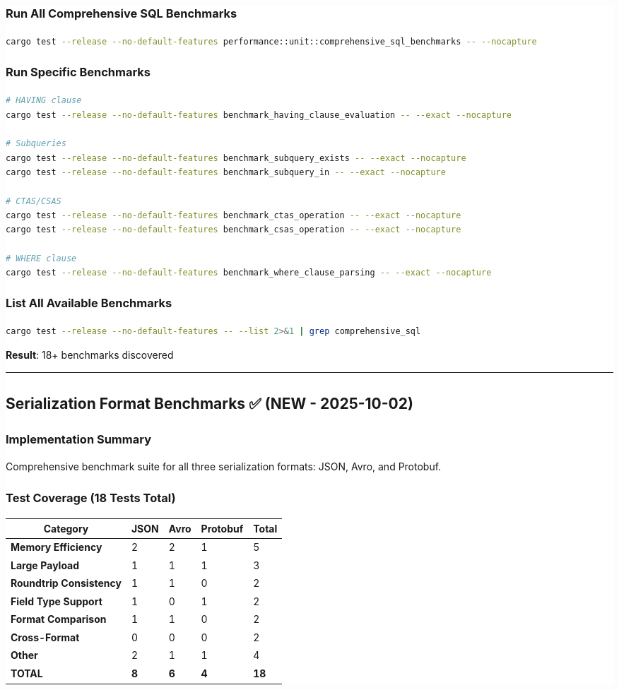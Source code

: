 ### Run All Comprehensive SQL Benchmarks
```bash
cargo test --release --no-default-features performance::unit::comprehensive_sql_benchmarks -- --nocapture
```

### Run Specific Benchmarks

```bash
# HAVING clause
cargo test --release --no-default-features benchmark_having_clause_evaluation -- --exact --nocapture

# Subqueries
cargo test --release --no-default-features benchmark_subquery_exists -- --exact --nocapture
cargo test --release --no-default-features benchmark_subquery_in -- --exact --nocapture

# CTAS/CSAS
cargo test --release --no-default-features benchmark_ctas_operation -- --exact --nocapture
cargo test --release --no-default-features benchmark_csas_operation -- --exact --nocapture

# WHERE clause
cargo test --release --no-default-features benchmark_where_clause_parsing -- --exact --nocapture
```

### List All Available Benchmarks
```bash
cargo test --release --no-default-features -- --list 2>&1 | grep comprehensive_sql
```

**Result**: 18+ benchmarks discovered

---

## Serialization Format Benchmarks ✅ (NEW - 2025-10-02)

### Implementation Summary

Comprehensive benchmark suite for all three serialization formats: JSON, Avro, and Protobuf.

### Test Coverage (18 Tests Total)

| Category | JSON | Avro | Protobuf | Total |
|----------|------|------|----------|-------|
| **Memory Efficiency** | 2 | 2 | 1 | 5 |
| **Large Payload** | 1 | 1 | 1 | 3 |
| **Roundtrip Consistency** | 1 | 1 | 0 | 2 |
| **Field Type Support** | 1 | 0 | 1 | 2 |
| **Format Comparison** | 1 | 1 | 0 | 2 |
| **Cross-Format** | 0 | 0 | 0 | 2 |
| **Other** | 2 | 1 | 1 | 4 |
| **TOTAL** | **8** | **6** | **4** | **18** |
